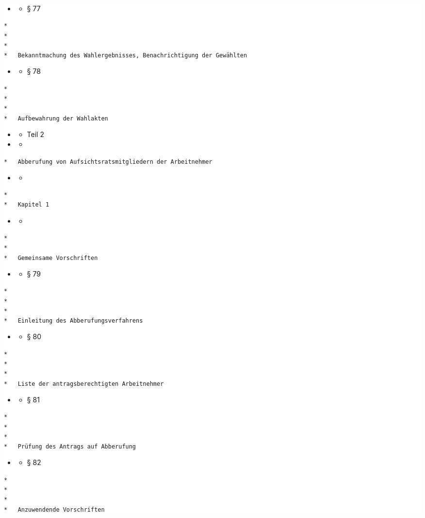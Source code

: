 
*    *   § 77

    *
    *
    *
    *   Bekanntmachung des Wahlergebnisses, Benachrichtigung der Gewählten


*    *   § 78

    *
    *
    *
    *   Aufbewahrung der Wahlakten


*    *   Teil 2


*    *
    *   Abberufung von Aufsichtsratsmitgliedern der Arbeitnehmer


*    *
    *
    *   Kapitel 1


*    *
    *
    *
    *   Gemeinsame Vorschriften


*    *   § 79

    *
    *
    *
    *   Einleitung des Abberufungsverfahrens


*    *   § 80

    *
    *
    *
    *   Liste der antragsberechtigten Arbeitnehmer


*    *   § 81

    *
    *
    *
    *   Prüfung des Antrags auf Abberufung


*    *   § 82

    *
    *
    *
    *   Anzuwendende Vorschriften
